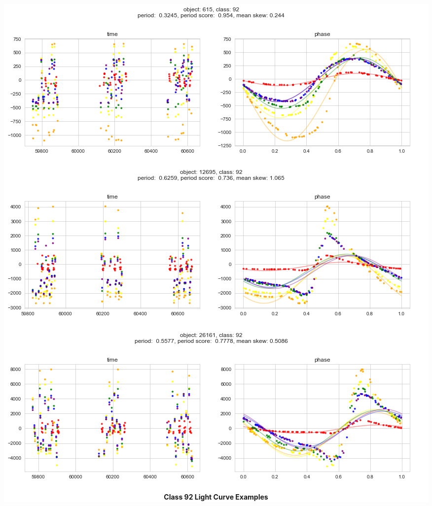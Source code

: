 ![Class 92 Light Curve Example 1](https://github.com/danielbank/PLAsTiCC/blob/master/.github/lightcurve_92_1.png?raw=true)

![Class 92 Light Curve Example 2](https://github.com/danielbank/PLAsTiCC/blob/master/.github/lightcurve_92_2.png?raw=true)

![Class 92 Light Curve Example 3](https://github.com/danielbank/PLAsTiCC/blob/master/.github/lightcurve_92_3.png?raw=true)
**<center>Class 92 Light Curve Examples</center>**
